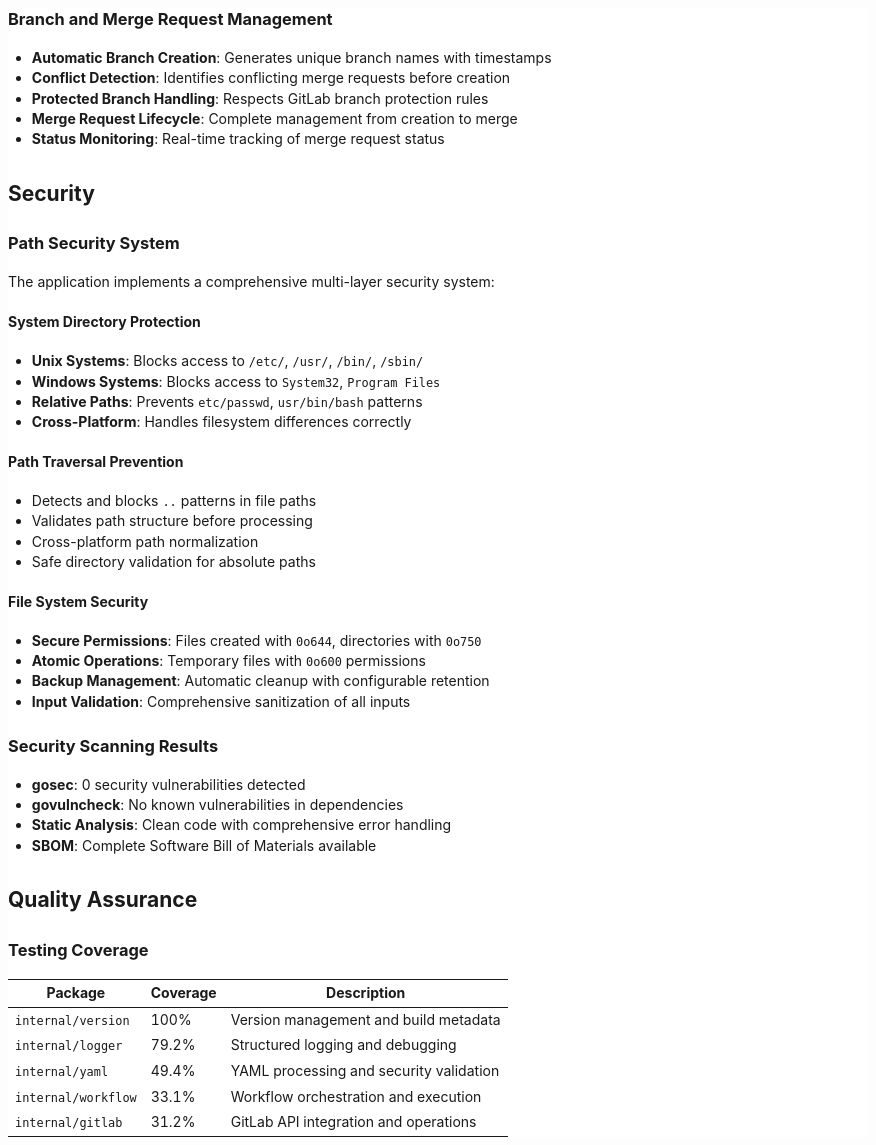 ### Branch and Merge Request Management

- **Automatic Branch Creation**: Generates unique branch names with timestamps
- **Conflict Detection**: Identifies conflicting merge requests before creation
- **Protected Branch Handling**: Respects GitLab branch protection rules
- **Merge Request Lifecycle**: Complete management from creation to merge
- **Status Monitoring**: Real-time tracking of merge request status

## Security

### Path Security System

The application implements a comprehensive multi-layer security system:

#### System Directory Protection
- **Unix Systems**: Blocks access to `/etc/`, `/usr/`, `/bin/`, `/sbin/`
- **Windows Systems**: Blocks access to `System32`, `Program Files`
- **Relative Paths**: Prevents `etc/passwd`, `usr/bin/bash` patterns
- **Cross-Platform**: Handles filesystem differences correctly

#### Path Traversal Prevention
- Detects and blocks `..` patterns in file paths
- Validates path structure before processing
- Cross-platform path normalization
- Safe directory validation for absolute paths

#### File System Security
- **Secure Permissions**: Files created with `0o644`, directories with `0o750`
- **Atomic Operations**: Temporary files with `0o600` permissions
- **Backup Management**: Automatic cleanup with configurable retention
- **Input Validation**: Comprehensive sanitization of all inputs

### Security Scanning Results

- **gosec**: 0 security vulnerabilities detected
- **govulncheck**: No known vulnerabilities in dependencies
- **Static Analysis**: Clean code with comprehensive error handling
- **SBOM**: Complete Software Bill of Materials available

## Quality Assurance

### Testing Coverage

| Package             | Coverage | Description                             |
| ------------------- | -------- | --------------------------------------- |
| `internal/version`  | 100%     | Version management and build metadata   |
| `internal/logger`   | 79.2%    | Structured logging and debugging        |
| `internal/yaml`     | 49.4%    | YAML processing and security validation |
| `internal/workflow` | 33.1%    | Workflow orchestration and execution    |
| `internal/gitlab`   | 31.2%    | GitLab API integration and operations   |
